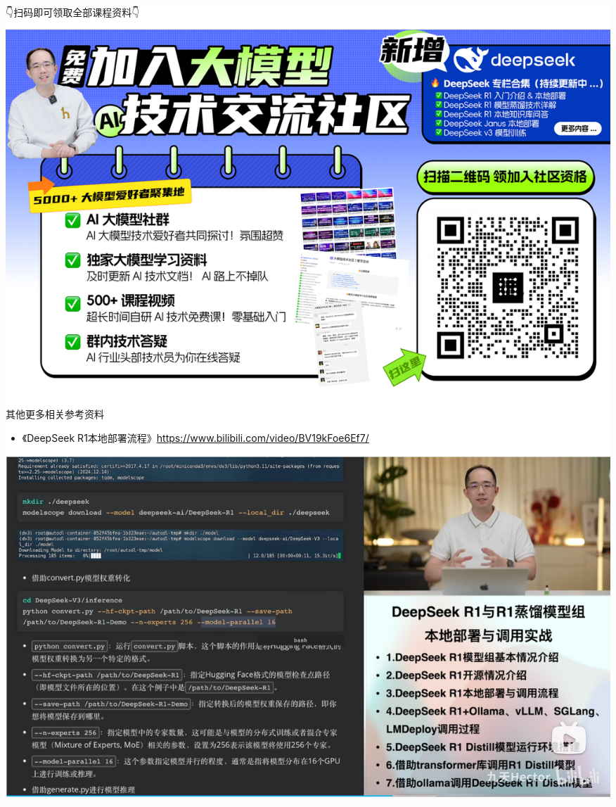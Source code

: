 &#x20;👇扫码即可领取全部课程资料👇&#x20;

![](images/f930222d-7d73-423c-bf34-096a53bea6ad.png)

其他更多相关参考资料

* 《DeepSeek R1本地部署流程》https://www.bilibili.com/video/BV19kFoe6Ef7/

![](images/436bdbb9-257c-4528-bd51-a2e82163dbc2.png)
